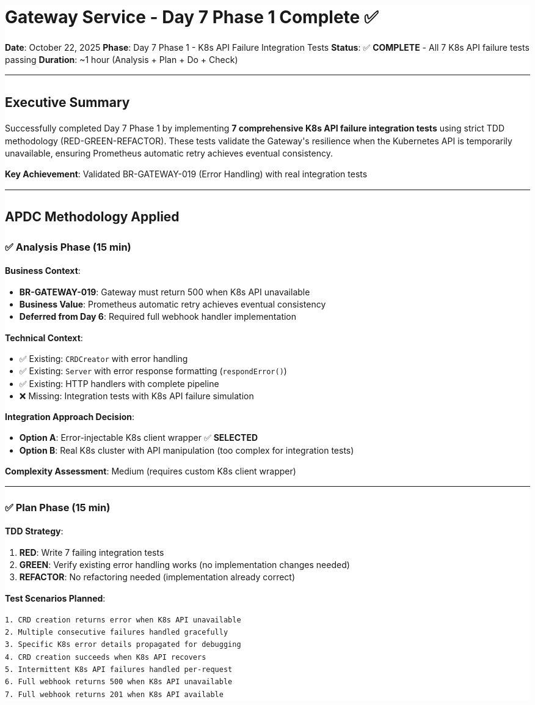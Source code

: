 # Gateway Service - Day 7 Phase 1 Complete ✅

**Date**: October 22, 2025
**Phase**: Day 7 Phase 1 - K8s API Failure Integration Tests
**Status**: ✅ **COMPLETE** - All 7 K8s API failure tests passing
**Duration**: ~1 hour (Analysis + Plan + Do + Check)

---

## Executive Summary

Successfully completed Day 7 Phase 1 by implementing **7 comprehensive K8s API failure integration tests** using strict TDD methodology (RED-GREEN-REFACTOR). These tests validate the Gateway's resilience when the Kubernetes API is temporarily unavailable, ensuring Prometheus automatic retry achieves eventual consistency.

**Key Achievement**: Validated BR-GATEWAY-019 (Error Handling) with real integration tests

---

## APDC Methodology Applied

### ✅ **Analysis Phase** (15 min)

**Business Context**:
- **BR-GATEWAY-019**: Gateway must return 500 when K8s API unavailable
- **Business Value**: Prometheus automatic retry achieves eventual consistency
- **Deferred from Day 6**: Required full webhook handler implementation

**Technical Context**:
- ✅ Existing: `CRDCreator` with error handling
- ✅ Existing: `Server` with error response formatting (`respondError()`)
- ✅ Existing: HTTP handlers with complete pipeline
- ❌ Missing: Integration tests with K8s API failure simulation

**Integration Approach Decision**:
- **Option A**: Error-injectable K8s client wrapper ✅ **SELECTED**
- **Option B**: Real K8s cluster with API manipulation (too complex for integration tests)

**Complexity Assessment**: Medium (requires custom K8s client wrapper)

---

### ✅ **Plan Phase** (15 min)

**TDD Strategy**:
1. **RED**: Write 7 failing integration tests
2. **GREEN**: Verify existing error handling works (no implementation changes needed)
3. **REFACTOR**: No refactoring needed (implementation already correct)

**Test Scenarios Planned**:
```
1. CRD creation returns error when K8s API unavailable
2. Multiple consecutive failures handled gracefully
3. Specific K8s error details propagated for debugging
4. CRD creation succeeds when K8s API recovers
5. Intermittent K8s API failures handled per-request
6. Full webhook returns 500 when K8s API unavailable
7. Full webhook returns 201 when K8s API available
```
